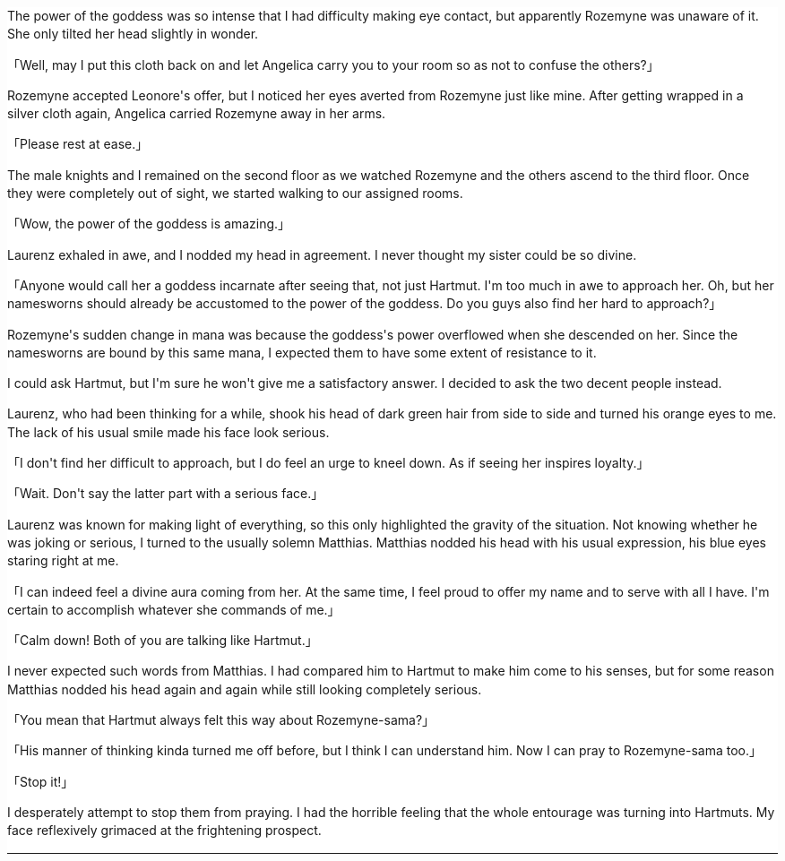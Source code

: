 The power of the goddess was so intense that I had difficulty making eye contact, but apparently Rozemyne was unaware of it. She only tilted her head slightly in wonder.

「Well, may I put this cloth back on and let Angelica carry you to your room so as not to confuse the others?」

Rozemyne accepted Leonore's offer, but I noticed her eyes averted from Rozemyne just like mine. After getting wrapped in a silver cloth again, Angelica carried Rozemyne away in her arms.

「Please rest at ease.」

The male knights and I remained on the second floor as we watched Rozemyne and the others ascend to the third floor. Once they were completely out of sight, we started walking to our assigned rooms.

「Wow, the power of the goddess is amazing.」

Laurenz exhaled in awe, and I nodded my head in agreement. I never thought my sister could be so divine.

「Anyone would call her a goddess incarnate after seeing that, not just Hartmut. I'm too much in awe to approach her. Oh, but her namesworns should already be accustomed to the power of the goddess. Do you guys also find her hard to approach?」

Rozemyne's sudden change in mana was because the goddess's power overflowed when she descended on her. Since the namesworns are bound by this same mana, I expected them to have some extent of resistance to it.

I could ask Hartmut, but I'm sure he won't give me a satisfactory answer. I decided to ask the two decent people instead.

Laurenz, who had been thinking for a while, shook his head of dark green hair from side to side and turned his orange eyes to me. The lack of his usual smile made his face look serious.

「I don't find her difficult to approach, but I do feel an urge to kneel down. As if seeing her inspires loyalty.」

「Wait. Don't say the latter part with a serious face.」

Laurenz was known for making light of everything, so this only highlighted the gravity of the situation. Not knowing whether he was joking or serious, I turned to the usually solemn Matthias. Matthias nodded his head with his usual expression, his blue eyes staring right at me.

「I can indeed feel a divine aura coming from her. At the same time, I feel proud to offer my name and to serve with all I have. I'm certain to accomplish whatever she commands of me.」

「Calm down! Both of you are talking like Hartmut.」

I never expected such words from Matthias. I had compared him to Hartmut to make him come to his senses, but for some reason Matthias nodded his head again and again while still looking completely serious.

「You mean that Hartmut always felt this way about Rozemyne-sama?」

「His manner of thinking kinda turned me off before, but I think I can understand him. Now I can pray to Rozemyne-sama too.」

「Stop it!」

I desperately attempt to stop them from praying. I had the horrible feeling that the whole entourage was turning into Hartmuts. My face reflexively grimaced at the frightening prospect.

---

[^1]: Line cut from original SS due to text limits.






